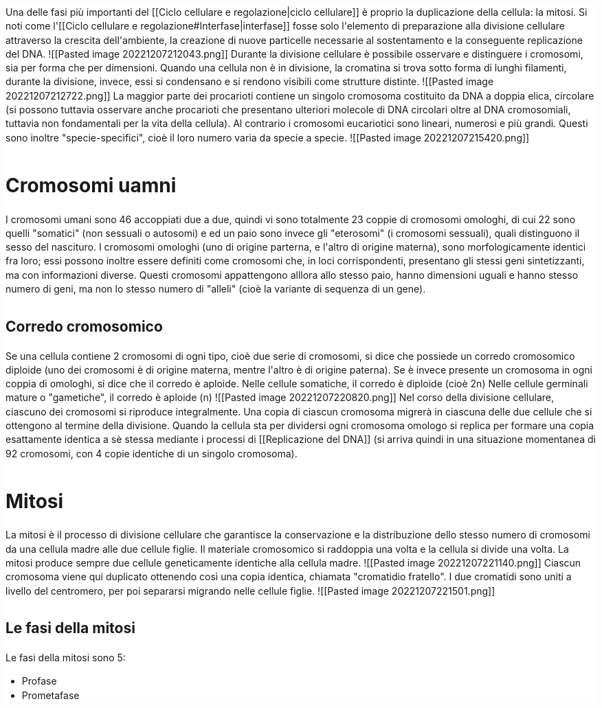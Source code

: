 Una delle fasi più importanti del [[Ciclo cellulare e regolazione|ciclo cellulare]] è proprio la duplicazione della cellula: la mitosi. 
Si noti come l'[[Ciclo cellulare e regolazione#Interfase|interfase]] fosse solo l'elemento di preparazione alla divisione cellulare attraverso la crescita dell'ambiente, la creazione di nuove particelle necessarie al sostentamento e la conseguente replicazione del DNA. 
![[Pasted image 20221207212043.png]]
Durante la divisione cellulare è possibile osservare e distinguere i cromosomi, sia per forma che per dimensioni. 
Quando una cellula non è in divisione, la cromatina si trova sotto forma di lunghi filamenti, durante la divisione, invece, essi si condensano e si rendono visibili come strutture distinte. 
![[Pasted image 20221207212722.png]]
La maggior parte dei procarioti contiene un singolo cromosoma costituito da DNA a doppia elica, circolare (si possono tuttavia osservare anche procarioti che presentano ulteriori molecole di DNA circolari oltre al DNA cromosomiali, tuttavia non fondamentali per la vita della cellula). 
Al contrario i cromosomi eucariotici sono lineari, numerosi e più grandi. 
Questi sono inoltre "specie-specifici", cioè il loro numero varia da specie a specie. 
![[Pasted image 20221207215420.png]]
# Cromosomi uamni
I cromosomi umani sono 46 accoppiati due a due, quindi vi sono totalmente 23 coppie di cromosomi omologhi, di cui 22 sono quelli "somatici" (non sessuali o autosomi) e ed un paio sono invece gli "eterosomi" (i cromosomi sessuali), quali distinguono il sesso del nascituro. 
I cromosomi omologhi (uno di origine parterna, e l'altro di origine materna), sono morfologicamente identici fra loro; essi possono inoltre essere definiti come cromosomi che, in loci corrispondenti, presentano gli stessi geni sintetizzanti, ma con informazioni diverse. 
Questi cromosomi appattengono alllora allo stesso paio, hanno dimensioni uguali e hanno stesso numero di geni, ma non lo stesso numero di "alleli" (cioè la variante di sequenza di un gene). 
## Corredo cromosomico
Se una cellula contiene 2 cromosomi di ogni tipo, cioè due serie di cromosomi, si dice che possiede un corredo cromosomico diploide (uno dei cromosomi è di origine materna, mentre l'altro è di origine paterna). 
Se è invece presente un cromosoma in ogni coppia di omologhi, si dice che il corredo è aploide. 
Nelle cellule somatiche, il corredo è diploide (cioè 2n)
Nelle cellule germinali mature o "gametiche", il corredo è aploide (n)
![[Pasted image 20221207220820.png]]
Nel corso della divisione cellulare, ciascuno dei cromosomi si riproduce integralmente. 
Una copia di ciascun cromosoma migrerà in ciascuna delle due cellule che si ottengono al termine della divisione. 
Quando la cellula sta per dividersi ogni cromosoma omologo si replica per formare una copia esattamente identica a sè stessa mediante i processi di [[Replicazione del DNA]] (si arriva quindi in una situazione momentanea di 92 cromosomi, con 4 copie identiche di un singolo cromosoma). 
# Mitosi
La mitosi è il processo di divisione cellulare che garantisce la conservazione e la distribuzione dello stesso numero di cromosomi da una cellula madre alle due cellule figlie. 
Il materiale cromosomico si raddoppia una volta e la cellula si divide una volta. 
La mitosi produce sempre due cellule geneticamente identiche alla cellula madre. 
![[Pasted image 20221207221140.png]]
Ciascun cromosoma viene qui duplicato ottenendo così una copia identica, chiamata "cromatidio fratello". 
I due cromatidi sono uniti a livello del centromero, per poi separarsi migrando nelle cellule figlie. 
![[Pasted image 20221207221501.png]]
## Le fasi della mitosi
Le fasi della mitosi sono 5:
- Profase
- Prometafase